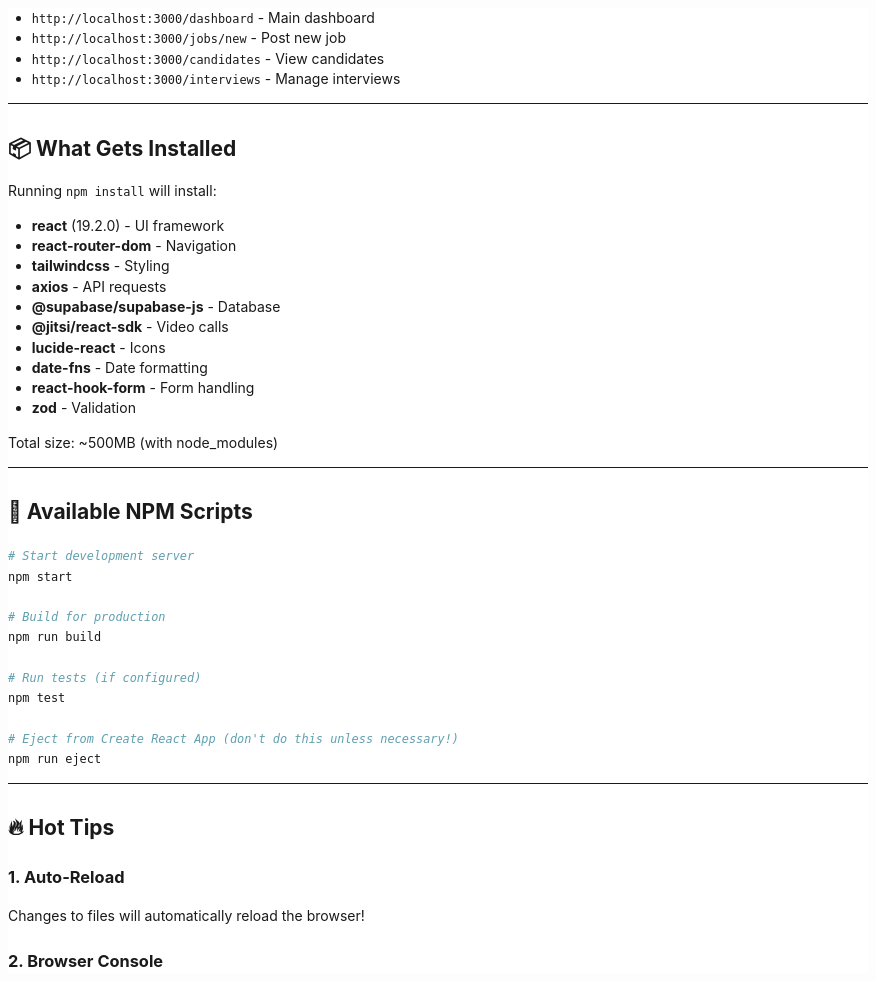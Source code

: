 - `http://localhost:3000/dashboard` - Main dashboard
- `http://localhost:3000/jobs/new` - Post new job
- `http://localhost:3000/candidates` - View candidates
- `http://localhost:3000/interviews` - Manage interviews

---

## 📦 What Gets Installed

Running `npm install` will install:

- **react** (19.2.0) - UI framework
- **react-router-dom** - Navigation
- **tailwindcss** - Styling
- **axios** - API requests
- **@supabase/supabase-js** - Database
- **@jitsi/react-sdk** - Video calls
- **lucide-react** - Icons
- **date-fns** - Date formatting
- **react-hook-form** - Form handling
- **zod** - Validation

Total size: ~500MB (with node_modules)

---

## 🎨 Available NPM Scripts

```bash
# Start development server
npm start

# Build for production
npm run build

# Run tests (if configured)
npm test

# Eject from Create React App (don't do this unless necessary!)
npm run eject
```

---

## 🔥 Hot Tips

### 1. Auto-Reload

Changes to files will automatically reload the browser!

### 2. Browser Console
